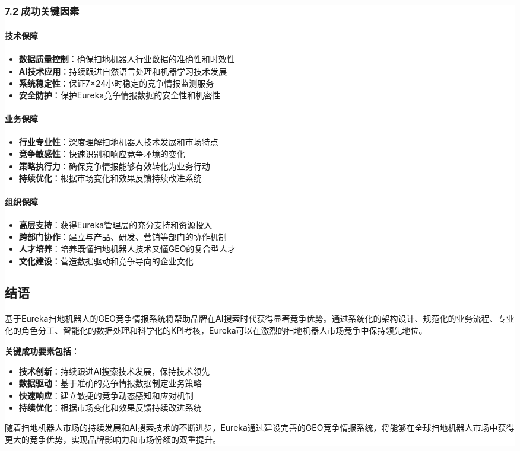
### 7.2 成功关键因素

#### 技术保障

- **数据质量控制**：确保扫地机器人行业数据的准确性和时效性
- **AI技术应用**：持续跟进自然语言处理和机器学习技术发展
- **系统稳定性**：保证7×24小时稳定的竞争情报监测服务
- **安全防护**：保护Eureka竞争情报数据的安全性和机密性


#### 业务保障

- **行业专业性**：深度理解扫地机器人技术发展和市场特点
- **竞争敏感性**：快速识别和响应竞争环境的变化
- **策略执行力**：确保竞争情报能够有效转化为业务行动
- **持续优化**：根据市场变化和效果反馈持续改进系统


#### 组织保障

- **高层支持**：获得Eureka管理层的充分支持和资源投入
- **跨部门协作**：建立与产品、研发、营销等部门的协作机制
- **人才培养**：培养既懂扫地机器人技术又懂GEO的复合型人才
- **文化建设**：营造数据驱动和竞争导向的企业文化


## 结语

基于Eureka扫地机器人的GEO竞争情报系统将帮助品牌在AI搜索时代获得显著竞争优势。通过系统化的架构设计、规范化的业务流程、专业化的角色分工、智能化的数据处理和科学化的KPI考核，Eureka可以在激烈的扫地机器人市场竞争中保持领先地位。

**关键成功要素包括**：

- **技术创新**：持续跟进AI搜索技术发展，保持技术领先
- **数据驱动**：基于准确的竞争情报数据制定业务策略
- **快速响应**：建立敏捷的竞争动态感知和应对机制
- **持续优化**：根据市场变化和效果反馈持续改进系统

随着扫地机器人市场的持续发展和AI搜索技术的不断进步，Eureka通过建设完善的GEO竞争情报系统，将能够在全球扫地机器人市场中获得更大的竞争优势，实现品牌影响力和市场份额的双重提升。

